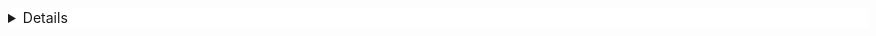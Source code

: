 <details>
  <summary>Details</summary>
Motivation: Existing methods often face limitations in achieving a balance between prediction accuracy and computational efficiency in 3D human motion prediction.

Method: The LuKAN model uses Kolmogorov-Arnold Networks (KANs) with Lucas polynomial activations. It applies discrete wavelet transform, spatial projection, and inverse discrete wavelet transform.

Result: Extensive experiments on three benchmark datasets demonstrate the competitive performance of the LuKAN model.

Conclusion: The LuKAN model achieves competitive performance on benchmark datasets with computational efficiency.

Abstract: The goal of 3D human motion prediction is to forecast future 3D poses of the
human body based on historical motion data. Existing methods often face
limitations in achieving a balance between prediction accuracy and
computational efficiency. In this paper, we present LuKAN, an effective model
based on Kolmogorov-Arnold Networks (KANs) with Lucas polynomial activations.
Our model first applies the discrete wavelet transform to encode temporal
information in the input motion sequence. Then, a spatial projection layer is
used to capture inter-joint dependencies, ensuring structural consistency of
the human body. At the core of LuKAN is the Temporal Dependency Learner, which
employs a KAN layer parameterized by Lucas polynomials for efficient function
approximation. These polynomials provide computational efficiency and an
enhanced capability to handle oscillatory behaviors. Finally, the inverse
discrete wavelet transform reconstructs motion sequences in the time domain,
generating temporally coherent predictions. Extensive experiments on three
benchmark datasets demonstrate the competitive performance of our model
